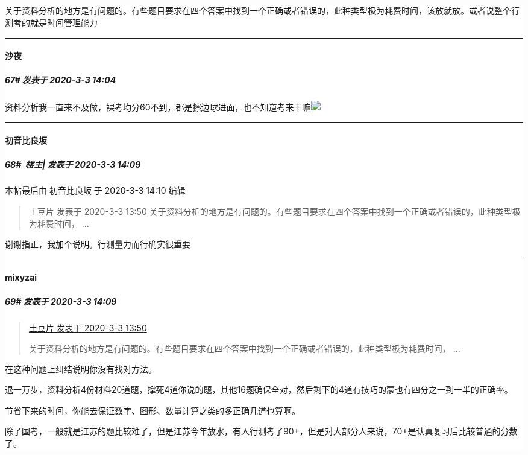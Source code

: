 


关于资料分析的地方是有问题的。有些题目要求在四个答案中找到一个正确或者错误的，此种类型极为耗费时间，该放就放。或者说整个行测考的就是时间管理能力







-----

####  沙夜  
##### 67#       发表于 2020-3-3 14:04




资料分析我一直来不及做，裸考均分60不到，都是擦边球进面，也不知道考来干嘛<img src="https://static.saraba1st.com/image/smiley/face2017/186.png" referrerpolicy="no-referrer">







-----

####  初音比良坂  
##### 68#         楼主| 发表于 2020-3-3 14:09



 本帖最后由 初音比良坂 于 2020-3-3 14:10 编辑 
<blockquote>土豆片 发表于 2020-3-3 13:50
关于资料分析的地方是有问题的。有些题目要求在四个答案中找到一个正确或者错误的，此种类型极为耗费时间， ...</blockquote>

谢谢指正，我加个说明。行测量力而行确实很重要







-----

####  mixyzai  
##### 69#       发表于 2020-3-3 14:09



<blockquote><a href="httphttps://bbs.saraba1st.com/2b/forum.php?mod=redirect&amp;goto=findpost&amp;pid=46602379&amp;ptid=1916776" target="_blank">土豆片 发表于 2020-3-3 13:50</a>

关于资料分析的地方是有问题的。有些题目要求在四个答案中找到一个正确或者错误的，此种类型极为耗费时间， ...</blockquote>
在这种问题上纠结说明你没有找对方法。


退一万步，资料分析4份材料20道题，撑死4道你说的题，其他16题确保全对，然后剩下的4道有技巧的蒙也有四分之一到一半的正确率。


节省下来的时间，你能去保证数字、图形、数量计算之类的多正确几道也算啊。


除了国考，一般就是江苏的题比较难了，但是江苏今年放水，有人行测考了90+，但是对大部分人来说，70+是认真复习后比较普通的分数了。

